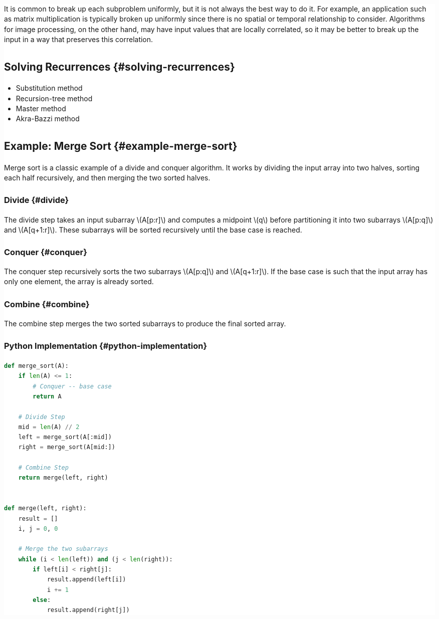 It is common to break up each subproblem uniformly, but it is not always the best way to do it. For example, an application such as matrix multiplication is typically broken up uniformly since there is no spatial or temporal relationship to consider. Algorithms for image processing, on the other hand, may have input values that are locally correlated, so it may be better to break up the input in a way that preserves this correlation.


## Solving Recurrences {#solving-recurrences}

-   Substitution method
-   Recursion-tree method
-   Master method
-   Akra-Bazzi method


## Example: Merge Sort {#example-merge-sort}

Merge sort is a classic example of a divide and conquer algorithm. It works by dividing the input array into two halves, sorting each half recursively, and then merging the two sorted halves.


### Divide {#divide}

The divide step takes an input subarray \\(A[p:r]\\) and computes a midpoint \\(q\\) before partitioning it into two subarrays \\(A[p:q]\\) and \\(A[q+1:r]\\). These subarrays will be sorted recursively until the base case is reached.


### Conquer {#conquer}

The conquer step recursively sorts the two subarrays \\(A[p:q]\\) and \\(A[q+1:r]\\). If the base case is such that the input array has only one element, the array is already sorted.


### Combine {#combine}

The combine step merges the two sorted subarrays to produce the final sorted array.


### Python Implementation {#python-implementation}

```python
def merge_sort(A):
    if len(A) <= 1:
        # Conquer -- base case
        return A

    # Divide Step
    mid = len(A) // 2
    left = merge_sort(A[:mid])
    right = merge_sort(A[mid:])

    # Combine Step
    return merge(left, right)


def merge(left, right):
    result = []
    i, j = 0, 0

    # Merge the two subarrays
    while (i < len(left)) and (j < len(right)):
        if left[i] < right[j]:
            result.append(left[i])
            i += 1
        else:
            result.append(right[j])
```